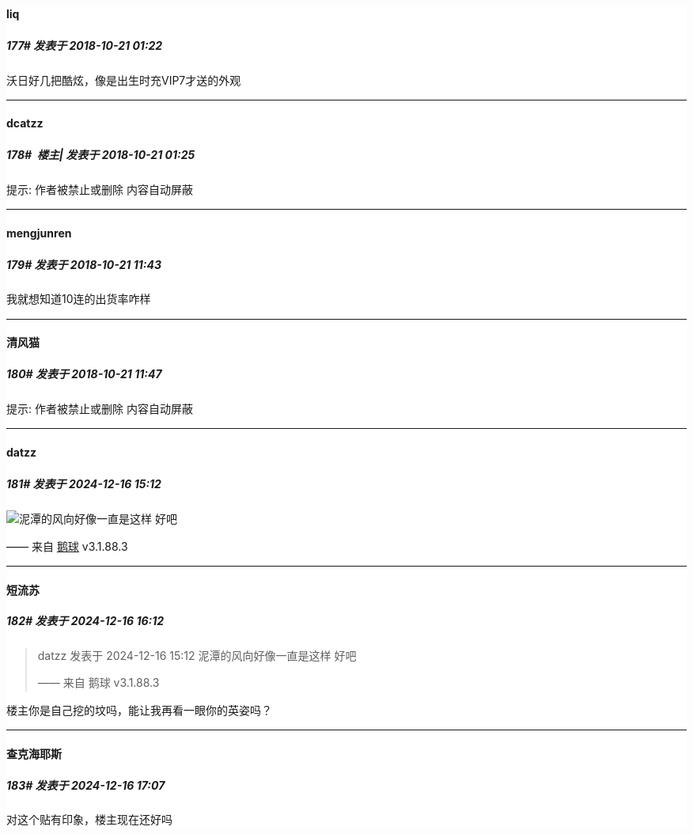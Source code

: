 ####  liq  
##### 177#       发表于 2018-10-21 01:22

沃日好几把酷炫，像是出生时充VIP7才送的外观

*****

####  dcatzz  
##### 178#         楼主| 发表于 2018-10-21 01:25

提示: 作者被禁止或删除 内容自动屏蔽

*****

####  mengjunren  
##### 179#       发表于 2018-10-21 11:43

我就想知道10连的出货率咋样

*****

####  清风猫  
##### 180#       发表于 2018-10-21 11:47

提示: 作者被禁止或删除 内容自动屏蔽

*****

####  datzz  
##### 181#       发表于 2024-12-16 15:12

<img src="https://static.saraba1st.com/image/smiley/face2017/035.png" referrerpolicy="no-referrer">泥潭的风向好像一直是这样 好吧

—— 来自 [鹅球](https://www.pgyer.com/GcUxKd4w) v3.1.88.3


*****

####  短流苏  
##### 182#       发表于 2024-12-16 16:12

<blockquote>datzz 发表于 2024-12-16 15:12
泥潭的风向好像一直是这样 好吧

—— 来自 鹅球 v3.1.88.3</blockquote>
楼主你是自己挖的坟吗，能让我再看一眼你的英姿吗？


*****

####  查克海耶斯  
##### 183#       发表于 2024-12-16 17:07

对这个贴有印象，楼主现在还好吗

